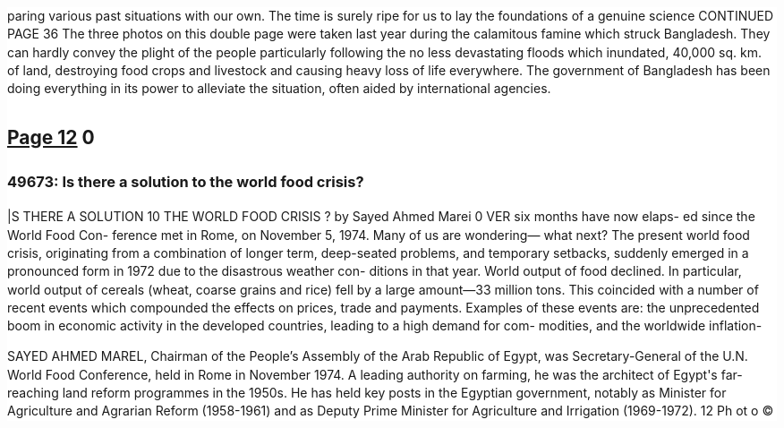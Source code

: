 paring various past situations with our 
own. 
The time is surely ripe for us to lay 
the foundations of a genuine science 
CONTINUED PAGE 36 
The three photos on this double page were taken last year during the 
calamitous famine which struck Bangladesh. They can hardly convey 
the plight of the people particularly following the no less devastating 
floods which inundated, 40,000 sq. km. of land, destroying food crops 
and livestock and causing heavy loss of life everywhere. The government 
of Bangladesh has been doing everything in its power to alleviate 
the situation, often aided by international agencies.

## [Page 12](074841engo.pdf#page=12) 0

### 49673: Is there a solution to the world food crisis?

|S THERE 
A SOLUTION 
10 THE WORLD 
FOOD CRISIS ? 
by Sayed Ahmed Marei 
0 VER six months have now elaps- 
ed since the World Food Con- 
ference met in Rome, on November 5, 
1974. Many of us are wondering— 
what next? 
The present world food crisis, 
originating from a combination of 
longer term, deep-seated problems, 
and temporary setbacks, suddenly 
emerged in a pronounced form in 1972 
due to the disastrous weather con- 
ditions in that year. 
World output of food declined. In 
particular, world output of cereals 
(wheat, coarse grains and rice) fell by 
a large amount—33 million tons. This 
coincided with a number of recent 
events which compounded the effects 
on prices, trade and payments. 
Examples of these events are: the 
unprecedented boom in economic 
activity in the developed countries, 
leading to a high demand for com- 
modities, and the worldwide inflation- 
  
SAYED AHMED MAREL, Chairman of the 
People’s Assembly of the Arab Republic of 
Egypt, was Secretary-General of the U.N. World 
Food Conference, held in Rome in November 
1974. A leading authority on farming, he was 
the architect of Egypt's far-reaching land reform 
programmes in the 1950s. He has held key 
posts in the Egyptian government, notably as 
Minister for Agriculture and Agrarian Reform 
(1958-1961) and as Deputy Prime Minister for 
Agriculture and Irrigation (1969-1972). 
12 
Ph
ot
o 
© 